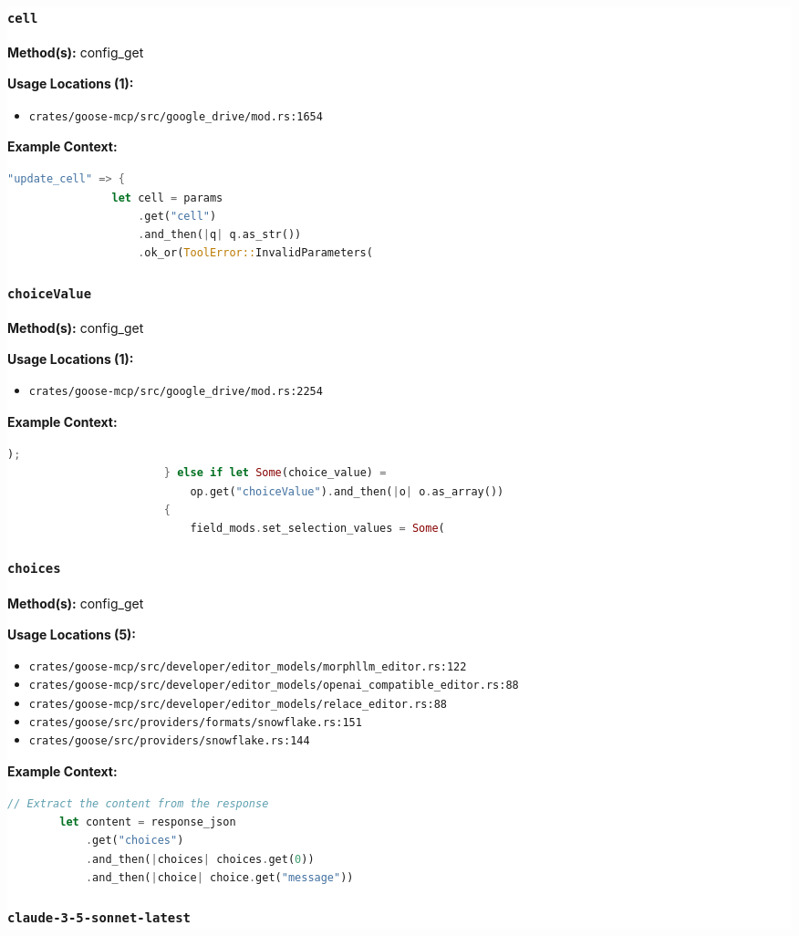 ### `cell`

**Method(s):** config_get

**Usage Locations (1):**

- `crates/goose-mcp/src/google_drive/mod.rs:1654`

**Example Context:**
```rust
"update_cell" => {
                let cell = params
                    .get("cell")
                    .and_then(|q| q.as_str())
                    .ok_or(ToolError::InvalidParameters(
```

### `choiceValue`

**Method(s):** config_get

**Usage Locations (1):**

- `crates/goose-mcp/src/google_drive/mod.rs:2254`

**Example Context:**
```rust
);
                        } else if let Some(choice_value) =
                            op.get("choiceValue").and_then(|o| o.as_array())
                        {
                            field_mods.set_selection_values = Some(
```

### `choices`

**Method(s):** config_get

**Usage Locations (5):**

- `crates/goose-mcp/src/developer/editor_models/morphllm_editor.rs:122`
- `crates/goose-mcp/src/developer/editor_models/openai_compatible_editor.rs:88`
- `crates/goose-mcp/src/developer/editor_models/relace_editor.rs:88`
- `crates/goose/src/providers/formats/snowflake.rs:151`
- `crates/goose/src/providers/snowflake.rs:144`

**Example Context:**
```rust
// Extract the content from the response
        let content = response_json
            .get("choices")
            .and_then(|choices| choices.get(0))
            .and_then(|choice| choice.get("message"))
```

### `claude-3-5-sonnet-latest`
